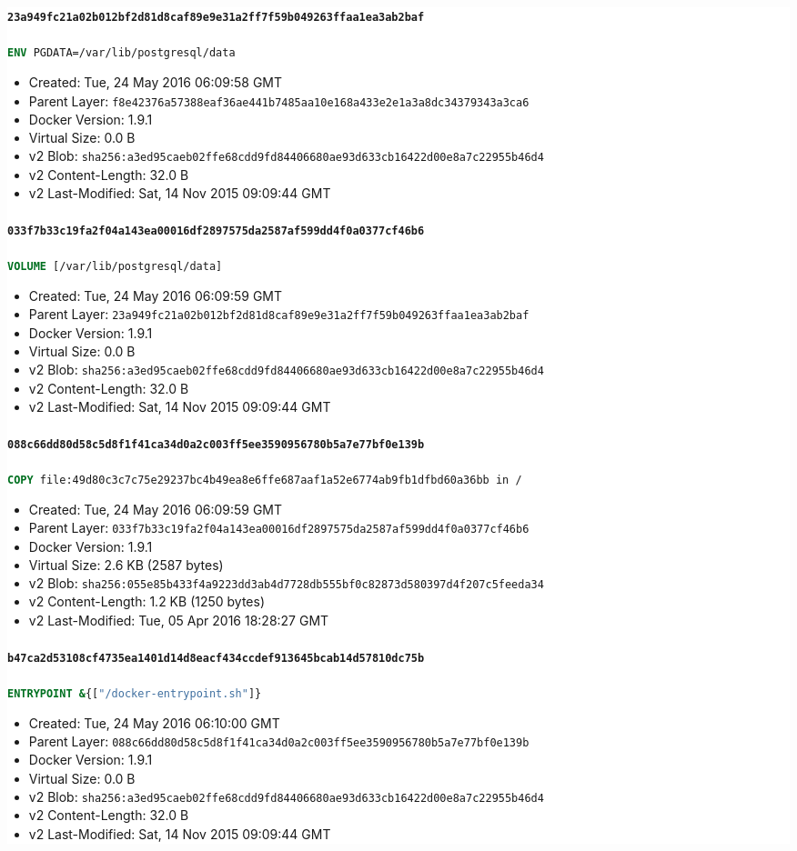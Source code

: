 #### `23a949fc21a02b012bf2d81d8caf89e9e31a2ff7f59b049263ffaa1ea3ab2baf`

```dockerfile
ENV PGDATA=/var/lib/postgresql/data
```

-	Created: Tue, 24 May 2016 06:09:58 GMT
-	Parent Layer: `f8e42376a57388eaf36ae441b7485aa10e168a433e2e1a3a8dc34379343a3ca6`
-	Docker Version: 1.9.1
-	Virtual Size: 0.0 B
-	v2 Blob: `sha256:a3ed95caeb02ffe68cdd9fd84406680ae93d633cb16422d00e8a7c22955b46d4`
-	v2 Content-Length: 32.0 B
-	v2 Last-Modified: Sat, 14 Nov 2015 09:09:44 GMT

#### `033f7b33c19fa2f04a143ea00016df2897575da2587af599dd4f0a0377cf46b6`

```dockerfile
VOLUME [/var/lib/postgresql/data]
```

-	Created: Tue, 24 May 2016 06:09:59 GMT
-	Parent Layer: `23a949fc21a02b012bf2d81d8caf89e9e31a2ff7f59b049263ffaa1ea3ab2baf`
-	Docker Version: 1.9.1
-	Virtual Size: 0.0 B
-	v2 Blob: `sha256:a3ed95caeb02ffe68cdd9fd84406680ae93d633cb16422d00e8a7c22955b46d4`
-	v2 Content-Length: 32.0 B
-	v2 Last-Modified: Sat, 14 Nov 2015 09:09:44 GMT

#### `088c66dd80d58c5d8f1f41ca34d0a2c003ff5ee3590956780b5a7e77bf0e139b`

```dockerfile
COPY file:49d80c3c7c75e29237bc4b49ea8e6ffe687aaf1a52e6774ab9fb1dfbd60a36bb in /
```

-	Created: Tue, 24 May 2016 06:09:59 GMT
-	Parent Layer: `033f7b33c19fa2f04a143ea00016df2897575da2587af599dd4f0a0377cf46b6`
-	Docker Version: 1.9.1
-	Virtual Size: 2.6 KB (2587 bytes)
-	v2 Blob: `sha256:055e85b433f4a9223dd3ab4d7728db555bf0c82873d580397d4f207c5feeda34`
-	v2 Content-Length: 1.2 KB (1250 bytes)
-	v2 Last-Modified: Tue, 05 Apr 2016 18:28:27 GMT

#### `b47ca2d53108cf4735ea1401d14d8eacf434ccdef913645bcab14d57810dc75b`

```dockerfile
ENTRYPOINT &{["/docker-entrypoint.sh"]}
```

-	Created: Tue, 24 May 2016 06:10:00 GMT
-	Parent Layer: `088c66dd80d58c5d8f1f41ca34d0a2c003ff5ee3590956780b5a7e77bf0e139b`
-	Docker Version: 1.9.1
-	Virtual Size: 0.0 B
-	v2 Blob: `sha256:a3ed95caeb02ffe68cdd9fd84406680ae93d633cb16422d00e8a7c22955b46d4`
-	v2 Content-Length: 32.0 B
-	v2 Last-Modified: Sat, 14 Nov 2015 09:09:44 GMT
